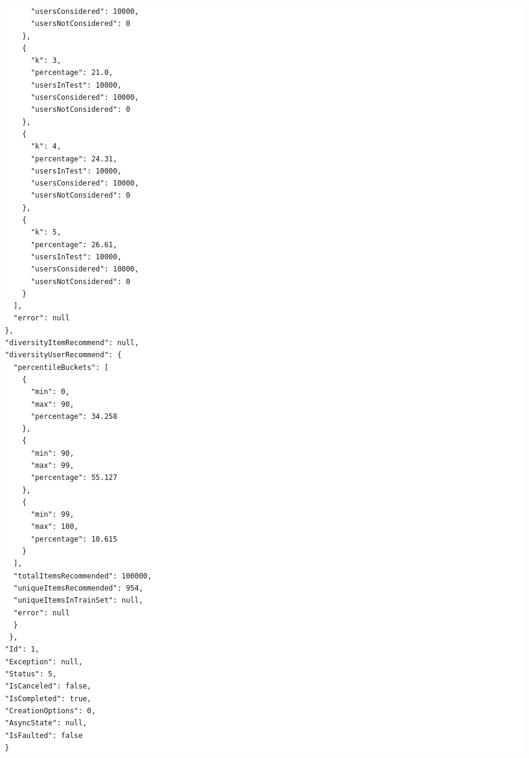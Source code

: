           "usersConsidered": 10000,
          "usersNotConsidered": 0
        },
        {
          "k": 3,
          "percentage": 21.0,
          "usersInTest": 10000,
          "usersConsidered": 10000,
          "usersNotConsidered": 0
        },
        {
          "k": 4,
          "percentage": 24.31,
          "usersInTest": 10000,
          "usersConsidered": 10000,
          "usersNotConsidered": 0
        },
        {
          "k": 5,
          "percentage": 26.61,
          "usersInTest": 10000,
          "usersConsidered": 10000,
          "usersNotConsidered": 0
        }
      ],
      "error": null
    },
    "diversityItemRecommend": null,
    "diversityUserRecommend": {
      "percentileBuckets": [
        {
          "min": 0,
          "max": 90,
          "percentage": 34.258
        },
        {
          "min": 90,
          "max": 99,
          "percentage": 55.127
        },
        {
          "min": 99,
          "max": 100,
          "percentage": 10.615
        }
      ],
      "totalItemsRecommended": 100000,
      "uniqueItemsRecommended": 954,
      "uniqueItemsInTrainSet": null,
      "error": null
      }
     },
    "Id": 1,
    "Exception": null,
    "Status": 5,
    "IsCanceled": false,
    "IsCompleted": true,
    "CreationOptions": 0,
    "AsyncState": null,
    "IsFaulted": false
    }
